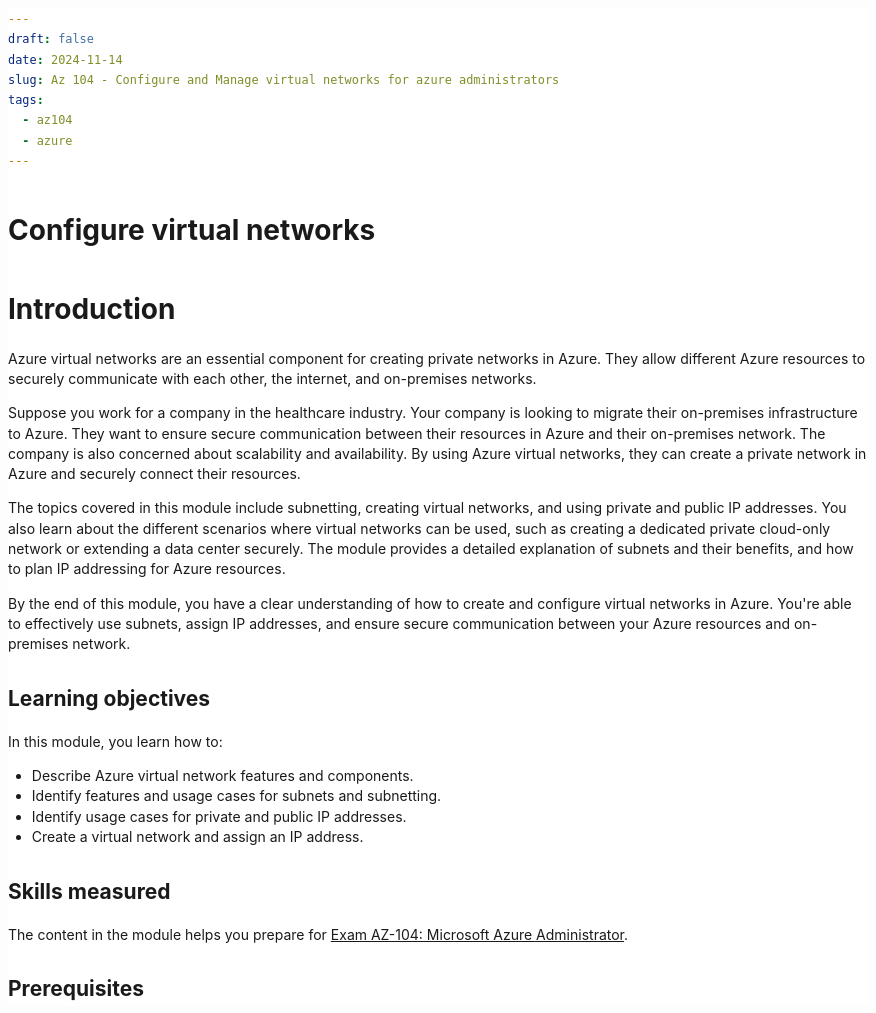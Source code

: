 ```yaml
---
draft: false
date: 2024-11-14
slug: Az 104 - Configure and Manage virtual networks for azure administrators
tags:
  - az104
  - azure
---
```


# Configure virtual networks

# Introduction

Azure virtual networks are an essential component for creating private networks in Azure. They allow different Azure resources to securely communicate with each other, the internet, and on-premises networks.

Suppose you work for a company in the healthcare industry. Your company is looking to migrate their on-premises infrastructure to Azure. They want to ensure secure communication between their resources in Azure and their on-premises network. The company is also concerned about scalability and availability. By using Azure virtual networks, they can create a private network in Azure and securely connect their resources.

The topics covered in this module include subnetting, creating virtual networks, and using private and public IP addresses. You also learn about the different scenarios where virtual networks can be used, such as creating a dedicated private cloud-only network or extending a data center securely. The module provides a detailed explanation of subnets and their benefits, and how to plan IP addressing for Azure resources.

By the end of this module, you have a clear understanding of how to create and configure virtual networks in Azure. You're able to effectively use subnets, assign IP addresses, and ensure secure communication between your Azure resources and on-premises network.

## Learning objectives

In this module, you learn how to:

- Describe Azure virtual network features and components.
- Identify features and usage cases for subnets and subnetting.
- Identify usage cases for private and public IP addresses.
- Create a virtual network and assign an IP address.

## Skills measured

The content in the module helps you prepare for [Exam AZ-104: Microsoft Azure Administrator](https://learn.microsoft.com/en-us/certifications/exams/az-104).

## Prerequisites
